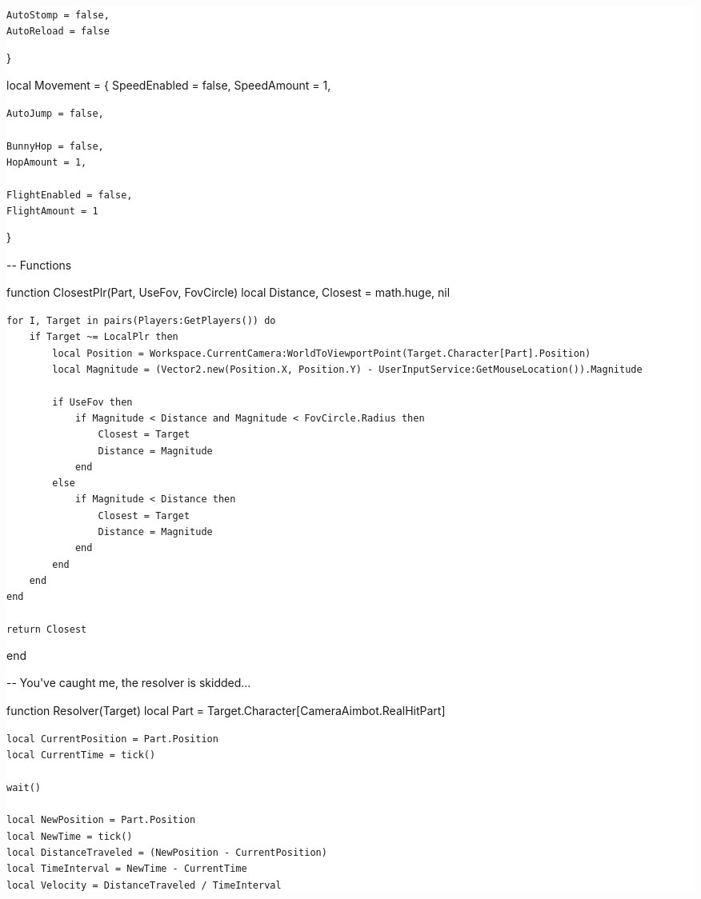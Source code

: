 	AutoStomp = false, 
	AutoReload = false
}

local Movement = {
	SpeedEnabled = false, 
	SpeedAmount = 1, 

	AutoJump = false, 

	BunnyHop = false, 
	HopAmount = 1, 

	FlightEnabled = false, 
	FlightAmount = 1
}

-- Functions

function ClosestPlr(Part, UseFov, FovCircle)
	local Distance, Closest = math.huge, nil

	for I, Target in pairs(Players:GetPlayers()) do
		if Target ~= LocalPlr then
			local Position = Workspace.CurrentCamera:WorldToViewportPoint(Target.Character[Part].Position)
			local Magnitude = (Vector2.new(Position.X, Position.Y) - UserInputService:GetMouseLocation()).Magnitude

			if UseFov then
				if Magnitude < Distance and Magnitude < FovCircle.Radius then
					Closest = Target
					Distance = Magnitude
				end
			else
				if Magnitude < Distance then
					Closest = Target
					Distance = Magnitude
				end
			end
		end
	end

	return Closest
end

-- You've caught me, the resolver is skidded...

function Resolver(Target)
	local Part = Target.Character[CameraAimbot.RealHitPart]

	local CurrentPosition = Part.Position
	local CurrentTime = tick()

	wait()

	local NewPosition = Part.Position
	local NewTime = tick()
	local DistanceTraveled = (NewPosition - CurrentPosition)
	local TimeInterval = NewTime - CurrentTime
	local Velocity = DistanceTraveled / TimeInterval
